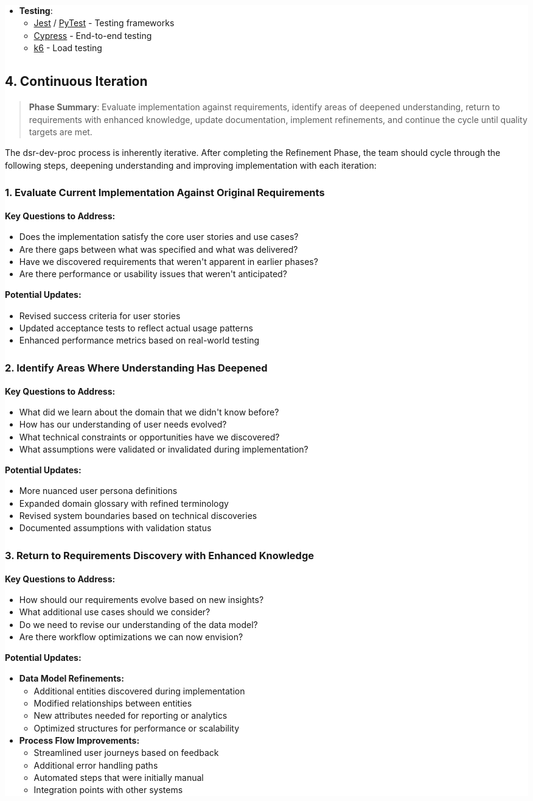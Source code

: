 - **Testing**:
  - [Jest](https://jestjs.io/) / [PyTest](https://pytest.org/) - Testing frameworks
  - [Cypress](https://www.cypress.io/) - End-to-end testing
  - [k6](https://k6.io/) - Load testing

## 4. Continuous Iteration

> **Phase Summary**: Evaluate implementation against requirements, identify areas of deepened understanding, return to requirements with enhanced knowledge, update documentation, implement refinements, and continue the cycle until quality targets are met.

The dsr-dev-proc process is inherently iterative. After completing the Refinement Phase, the team should cycle through the following steps, deepening understanding and improving implementation with each iteration:

### 1. Evaluate Current Implementation Against Original Requirements

**Key Questions to Address:**
- Does the implementation satisfy the core user stories and use cases?
- Are there gaps between what was specified and what was delivered?
- Have we discovered requirements that weren't apparent in earlier phases?
- Are there performance or usability issues that weren't anticipated?

**Potential Updates:**
- Revised success criteria for user stories
- Updated acceptance tests to reflect actual usage patterns
- Enhanced performance metrics based on real-world testing

### 2. Identify Areas Where Understanding Has Deepened

**Key Questions to Address:**
- What did we learn about the domain that we didn't know before?
- How has our understanding of user needs evolved?
- What technical constraints or opportunities have we discovered?
- What assumptions were validated or invalidated during implementation?

**Potential Updates:**
- More nuanced user persona definitions
- Expanded domain glossary with refined terminology
- Revised system boundaries based on technical discoveries
- Documented assumptions with validation status

### 3. Return to Requirements Discovery with Enhanced Knowledge

**Key Questions to Address:**
- How should our requirements evolve based on new insights?
- What additional use cases should we consider?
- Do we need to revise our understanding of the data model?
- Are there workflow optimizations we can now envision?

**Potential Updates:**
- **Data Model Refinements:**
  - Additional entities discovered during implementation
  - Modified relationships between entities
  - New attributes needed for reporting or analytics
  - Optimized structures for performance or scalability
- **Process Flow Improvements:**
  - Streamlined user journeys based on feedback
  - Additional error handling paths
  - Automated steps that were initially manual
  - Integration points with other systems
